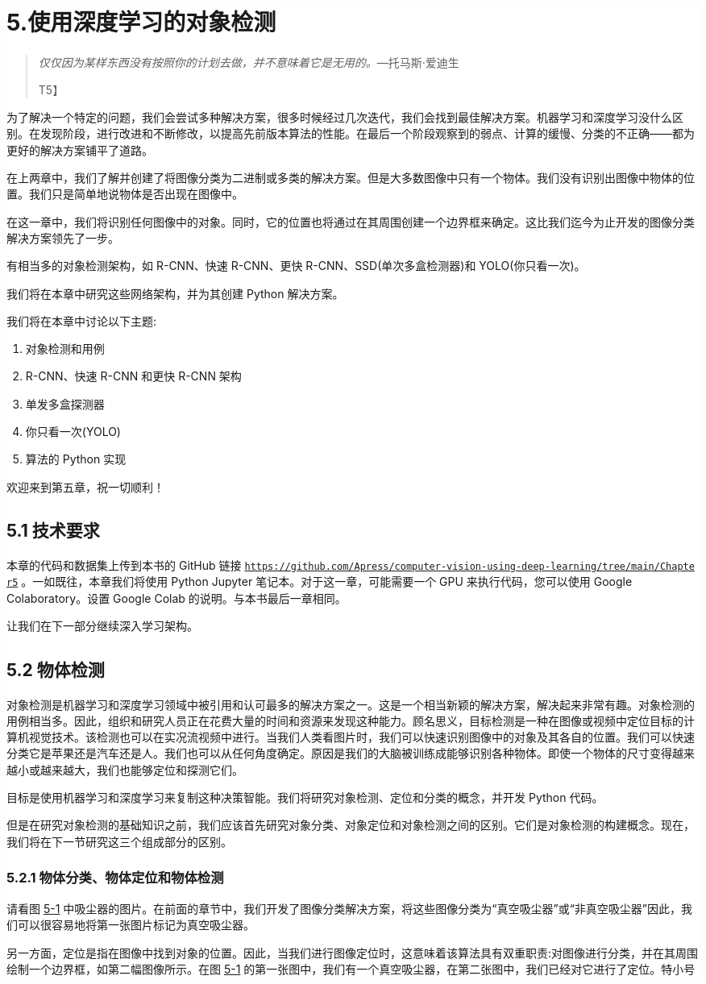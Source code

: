# 5.使用深度学习的对象检测

> *仅仅因为某样东西没有按照你的计划去做，并不意味着它是无用的。*—托马斯·爱迪生
> 
> T5】

为了解决一个特定的问题，我们会尝试多种解决方案，很多时候经过几次迭代，我们会找到最佳解决方案。机器学习和深度学习没什么区别。在发现阶段，进行改进和不断修改，以提高先前版本算法的性能。在最后一个阶段观察到的弱点、计算的缓慢、分类的不正确——都为更好的解决方案铺平了道路。

在上两章中，我们了解并创建了将图像分类为二进制或多类的解决方案。但是大多数图像中只有一个物体。我们没有识别出图像中物体的位置。我们只是简单地说物体是否出现在图像中。

在这一章中，我们将识别任何图像中的对象。同时，它的位置也将通过在其周围创建一个边界框来确定。这比我们迄今为止开发的图像分类解决方案领先了一步。

有相当多的对象检测架构，如 R-CNN、快速 R-CNN、更快 R-CNN、SSD(单次多盒检测器)和 YOLO(你只看一次)。

我们将在本章中研究这些网络架构，并为其创建 Python 解决方案。

我们将在本章中讨论以下主题:

1.  对象检测和用例

2.  R-CNN、快速 R-CNN 和更快 R-CNN 架构

3.  单发多盒探测器

4.  你只看一次(YOLO)

5.  算法的 Python 实现

欢迎来到第五章，祝一切顺利！

## 5.1 技术要求

本章的代码和数据集上传到本书的 GitHub 链接 [`https://github.com/Apress/computer-vision-using-deep-learning/tree/main/Chapter5`](https://github.com/Apress/computer-vision-using-deep-learning/tree/main/Chapter5) 。一如既往，本章我们将使用 Python Jupyter 笔记本。对于这一章，可能需要一个 GPU 来执行代码，您可以使用 Google Colaboratory。设置 Google Colab 的说明。与本书最后一章相同。

让我们在下一部分继续深入学习架构。

## 5.2 物体检测

对象检测是机器学习和深度学习领域中被引用和认可最多的解决方案之一。这是一个相当新颖的解决方案，解决起来非常有趣。对象检测的用例相当多。因此，组织和研究人员正在花费大量的时间和资源来发现这种能力。顾名思义，目标检测是一种在图像或视频中定位目标的计算机视觉技术。该检测也可以在实况流视频中进行。当我们人类看图片时，我们可以快速识别图像中的对象及其各自的位置。我们可以快速分类它是苹果还是汽车还是人。我们也可以从任何角度确定。原因是我们的大脑被训练成能够识别各种物体。即使一个物体的尺寸变得越来越小或越来越大，我们也能够定位和探测它们。

目标是使用机器学习和深度学习来复制这种决策智能。我们将研究对象检测、定位和分类的概念，并开发 Python 代码。

但是在研究对象检测的基础知识之前，我们应该首先研究对象分类、对象定位和对象检测之间的区别。它们是对象检测的构建概念。现在，我们将在下一节研究这三个组成部分的区别。

### 5.2.1 物体分类、物体定位和物体检测

请看图 [5-1](#Fig1) 中吸尘器的图片。在前面的章节中，我们开发了图像分类解决方案，将这些图像分类为“真空吸尘器”或“非真空吸尘器”因此，我们可以很容易地将第一张图片标记为真空吸尘器。

另一方面，定位是指在图像中找到对象的位置。因此，当我们进行图像定位时，这意味着该算法具有双重职责:对图像进行分类，并在其周围绘制一个边界框，如第二幅图像所示。在图 [5-1](#Fig1) 的第一张图中，我们有一个真空吸尘器，在第二张图中，我们已经对它进行了定位。特小号
